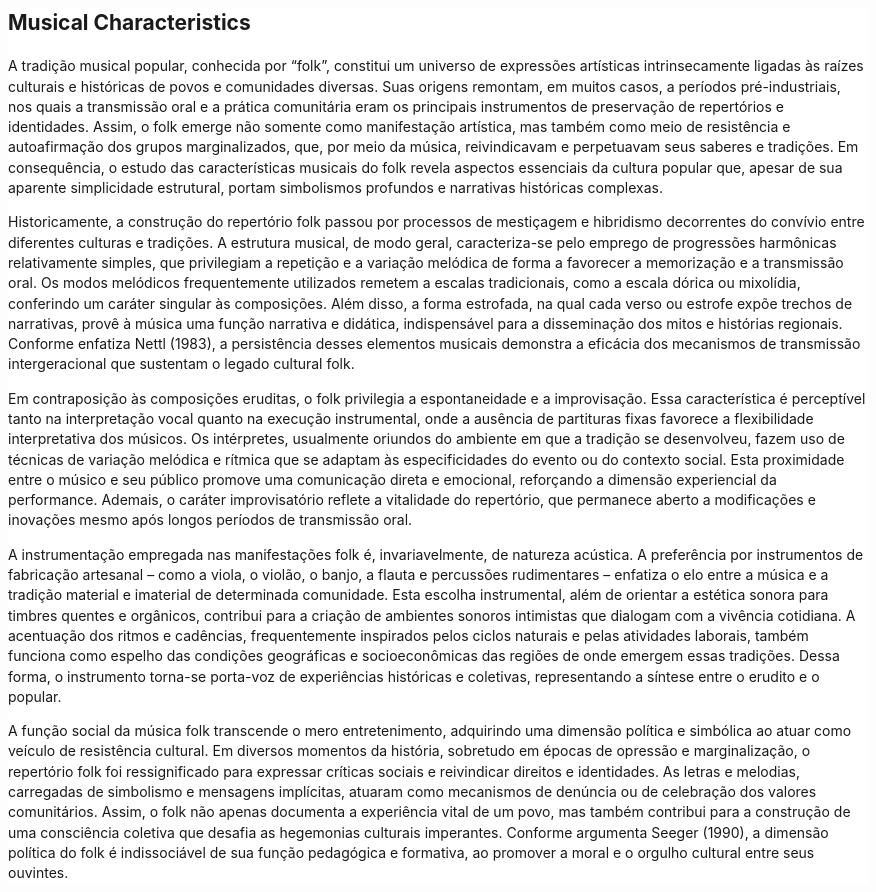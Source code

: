 ## Musical Characteristics

A tradição musical popular, conhecida por “folk”, constitui um universo de expressões artísticas
intrinsecamente ligadas às raízes culturais e históricas de povos e comunidades diversas. Suas
origens remontam, em muitos casos, a períodos pré-industriais, nos quais a transmissão oral e a
prática comunitária eram os principais instrumentos de preservação de repertórios e identidades.
Assim, o folk emerge não somente como manifestação artística, mas também como meio de resistência e
autoafirmação dos grupos marginalizados, que, por meio da música, reivindicavam e perpetuavam seus
saberes e tradições. Em consequência, o estudo das características musicais do folk revela aspectos
essenciais da cultura popular que, apesar de sua aparente simplicidade estrutural, portam
simbolismos profundos e narrativas históricas complexas.

Historicamente, a construção do repertório folk passou por processos de mestiçagem e hibridismo
decorrentes do convívio entre diferentes culturas e tradições. A estrutura musical, de modo geral,
caracteriza-se pelo emprego de progressões harmônicas relativamente simples, que privilegiam a
repetição e a variação melódica de forma a favorecer a memorização e a transmissão oral. Os modos
melódicos frequentemente utilizados remetem a escalas tradicionais, como a escala dórica ou
mixolídia, conferindo um caráter singular às composições. Além disso, a forma estrofada, na qual
cada verso ou estrofe expõe trechos de narrativas, provê à música uma função narrativa e didática,
indispensável para a disseminação dos mitos e histórias regionais. Conforme enfatiza Nettl (1983), a
persistência desses elementos musicais demonstra a eficácia dos mecanismos de transmissão
intergeracional que sustentam o legado cultural folk.

Em contraposição às composições eruditas, o folk privilegia a espontaneidade e a improvisação. Essa
característica é perceptível tanto na interpretação vocal quanto na execução instrumental, onde a
ausência de partituras fixas favorece a flexibilidade interpretativa dos músicos. Os intérpretes,
usualmente oriundos do ambiente em que a tradição se desenvolveu, fazem uso de técnicas de variação
melódica e rítmica que se adaptam às especificidades do evento ou do contexto social. Esta
proximidade entre o músico e seu público promove uma comunicação direta e emocional, reforçando a
dimensão experiencial da performance. Ademais, o caráter improvisatório reflete a vitalidade do
repertório, que permanece aberto a modificações e inovações mesmo após longos períodos de
transmissão oral.

A instrumentação empregada nas manifestações folk é, invariavelmente, de natureza acústica. A
preferência por instrumentos de fabricação artesanal – como a viola, o violão, o banjo, a flauta e
percussões rudimentares – enfatiza o elo entre a música e a tradição material e imaterial de
determinada comunidade. Esta escolha instrumental, além de orientar a estética sonora para timbres
quentes e orgânicos, contribui para a criação de ambientes sonoros intimistas que dialogam com a
vivência cotidiana. A acentuação dos ritmos e cadências, frequentemente inspirados pelos ciclos
naturais e pelas atividades laborais, também funciona como espelho das condições geográficas e
socioeconômicas das regiões de onde emergem essas tradições. Dessa forma, o instrumento torna-se
porta-voz de experiências históricas e coletivas, representando a síntese entre o erudito e o
popular.

A função social da música folk transcende o mero entretenimento, adquirindo uma dimensão política e
simbólica ao atuar como veículo de resistência cultural. Em diversos momentos da história, sobretudo
em épocas de opressão e marginalização, o repertório folk foi ressignificado para expressar críticas
sociais e reivindicar direitos e identidades. As letras e melodias, carregadas de simbolismo e
mensagens implícitas, atuaram como mecanismos de denúncia ou de celebração dos valores comunitários.
Assim, o folk não apenas documenta a experiência vital de um povo, mas também contribui para a
construção de uma consciência coletiva que desafia as hegemonias culturais imperantes. Conforme
argumenta Seeger (1990), a dimensão política do folk é indissociável de sua função pedagógica e
formativa, ao promover a moral e o orgulho cultural entre seus ouvintes.

